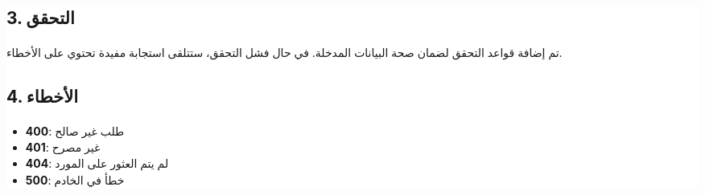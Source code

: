 
## 3. التحقق

تم إضافة قواعد التحقق لضمان صحة البيانات المدخلة. في حال فشل التحقق، ستتلقى استجابة مفيدة تحتوي على الأخطاء.

## 4. الأخطاء

- **400**: طلب غير صالح
- **401**: غير مصرح
- **404**: لم يتم العثور على المورد
- **500**: خطأ في الخادم



